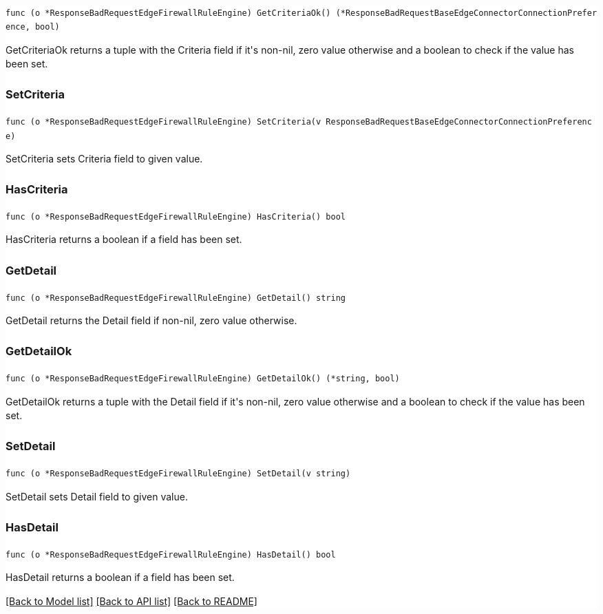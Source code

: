 `func (o *ResponseBadRequestEdgeFirewallRuleEngine) GetCriteriaOk() (*ResponseBadRequestBaseEdgeConnectorConnectionPreference, bool)`

GetCriteriaOk returns a tuple with the Criteria field if it's non-nil, zero value otherwise
and a boolean to check if the value has been set.

### SetCriteria

`func (o *ResponseBadRequestEdgeFirewallRuleEngine) SetCriteria(v ResponseBadRequestBaseEdgeConnectorConnectionPreference)`

SetCriteria sets Criteria field to given value.

### HasCriteria

`func (o *ResponseBadRequestEdgeFirewallRuleEngine) HasCriteria() bool`

HasCriteria returns a boolean if a field has been set.

### GetDetail

`func (o *ResponseBadRequestEdgeFirewallRuleEngine) GetDetail() string`

GetDetail returns the Detail field if non-nil, zero value otherwise.

### GetDetailOk

`func (o *ResponseBadRequestEdgeFirewallRuleEngine) GetDetailOk() (*string, bool)`

GetDetailOk returns a tuple with the Detail field if it's non-nil, zero value otherwise
and a boolean to check if the value has been set.

### SetDetail

`func (o *ResponseBadRequestEdgeFirewallRuleEngine) SetDetail(v string)`

SetDetail sets Detail field to given value.

### HasDetail

`func (o *ResponseBadRequestEdgeFirewallRuleEngine) HasDetail() bool`

HasDetail returns a boolean if a field has been set.


[[Back to Model list]](../README.md#documentation-for-models) [[Back to API list]](../README.md#documentation-for-api-endpoints) [[Back to README]](../README.md)


